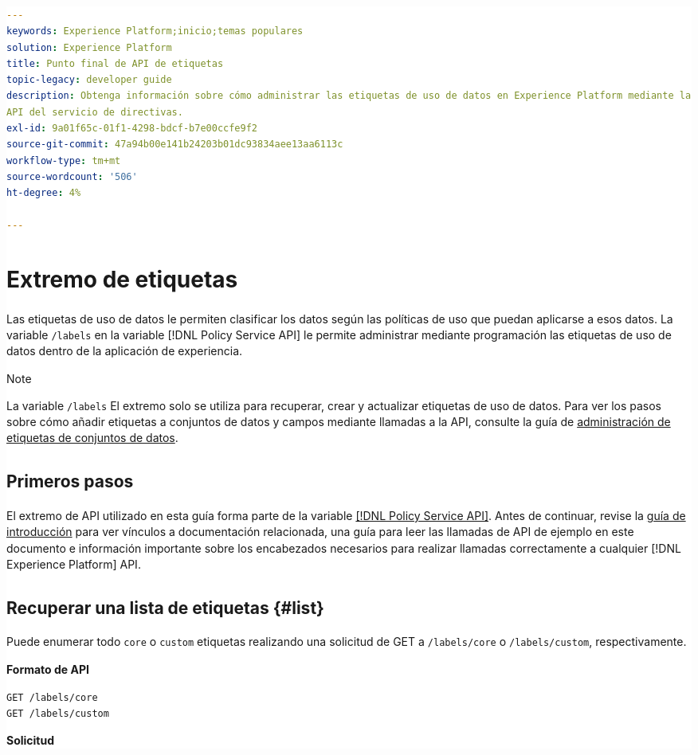 ```yaml
---
keywords: Experience Platform;inicio;temas populares
solution: Experience Platform
title: Punto final de API de etiquetas
topic-legacy: developer guide
description: Obtenga información sobre cómo administrar las etiquetas de uso de datos en Experience Platform mediante la API del servicio de directivas.
exl-id: 9a01f65c-01f1-4298-bdcf-b7e00ccfe9f2
source-git-commit: 47a94b00e141b24203b01dc93834aee13aa6113c
workflow-type: tm+mt
source-wordcount: '506'
ht-degree: 4%

---
```


# Extremo de etiquetas

Las etiquetas de uso de datos le permiten clasificar los datos según las políticas de uso que puedan aplicarse a esos datos. La variable `/labels` en la variable [!DNL Policy Service API] le permite administrar mediante programación las etiquetas de uso de datos dentro de la aplicación de experiencia.

>[!NOTE]
>
>La variable `/labels` El extremo solo se utiliza para recuperar, crear y actualizar etiquetas de uso de datos. Para ver los pasos sobre cómo añadir etiquetas a conjuntos de datos y campos mediante llamadas a la API, consulte la guía de [administración de etiquetas de conjuntos de datos](../labels/dataset-api.md).

## Primeros pasos

El extremo de API utilizado en esta guía forma parte de la variable [[!DNL Policy Service API]](https://www.adobe.io/experience-platform-apis/references/policy-service/). Antes de continuar, revise la [guía de introducción](getting-started.md) para ver vínculos a documentación relacionada, una guía para leer las llamadas de API de ejemplo en este documento e información importante sobre los encabezados necesarios para realizar llamadas correctamente a cualquier [!DNL Experience Platform] API.

## Recuperar una lista de etiquetas {#list}

Puede enumerar todo `core` o `custom` etiquetas realizando una solicitud de GET a `/labels/core` o `/labels/custom`, respectivamente.

**Formato de API**

```http
GET /labels/core
GET /labels/custom
```

**Solicitud**
